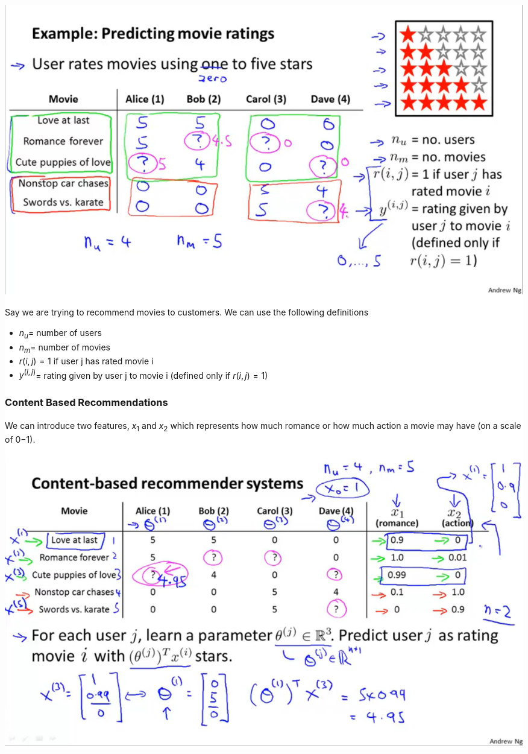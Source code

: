 ![img](assets/16.png)

Say we are trying to recommend movies to customers. We can use the following definitions

- $n_u$= number of users
- $n_m$= number of movies
- $r(i,j)=1$ if user j has rated movie i
- $y^{(i,j)}$= rating given by user j to movie i (defined only if $r(i,j)=1$)

### Content Based Recommendations

We can introduce two features, $x_1$ and $x_2$ which represents how much romance or how much action a movie may have (on a scale of 0−1).

![img](assets/17.png)
